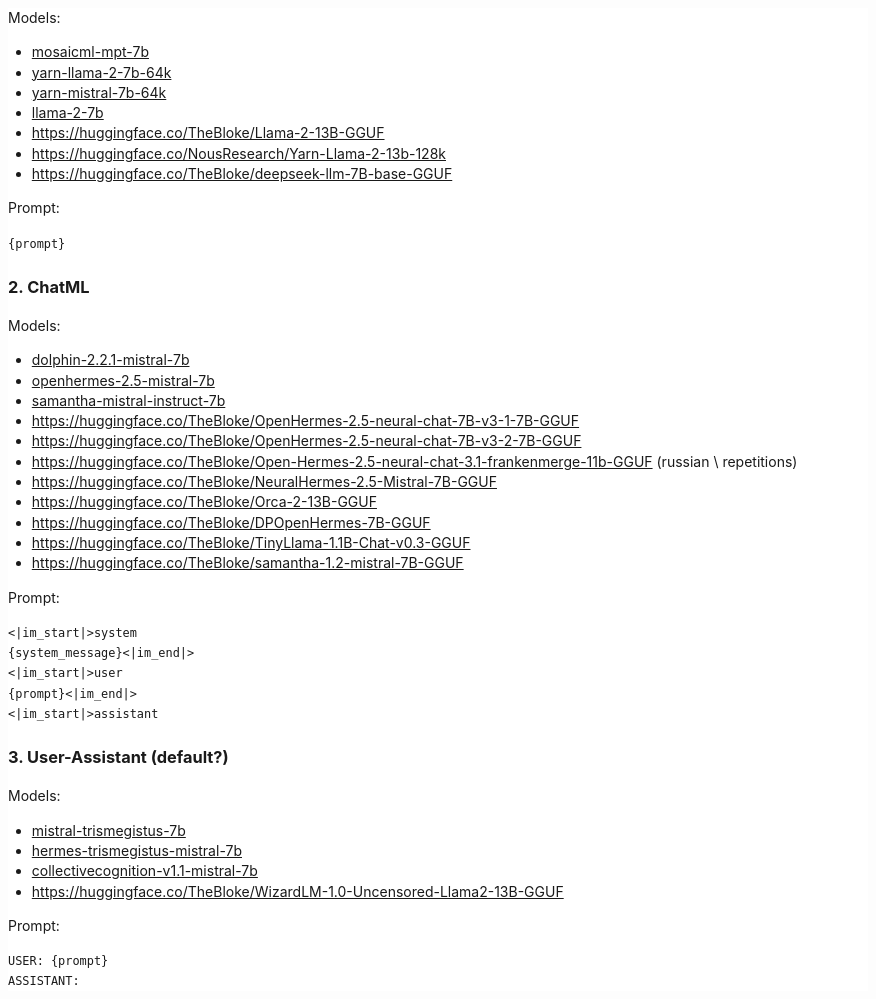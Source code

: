 Models:
- [mosaicml-mpt-7b](https://huggingface.co/collections/maddes8cht/mpt-original-models-gguf-653ad10286b88947d5bc1937)
- [yarn-llama-2-7b-64k](https://huggingface.co/TheBloke/Yarn-Llama-2-7B-64K-GGUF)
- [yarn-mistral-7b-64k](https://huggingface.co/TheBloke/Yarn-Mistral-7B-64k-GGUF)
- [llama-2-7b](https://huggingface.co/TheBloke/Llama-2-7B-GGUF)
- https://huggingface.co/TheBloke/Llama-2-13B-GGUF
- https://huggingface.co/NousResearch/Yarn-Llama-2-13b-128k
- https://huggingface.co/TheBloke/deepseek-llm-7B-base-GGUF

Prompt:
```
{prompt}
```

### 2. **ChatML**

Models:
- [dolphin-2.2.1-mistral-7b](https://huggingface.co/TheBloke/dolphin-2.2.1-mistral-7B-GGUF)
- [openhermes-2.5-mistral-7b](https://huggingface.co/TheBloke/OpenHermes-2.5-Mistral-7B-GGUF)
- [samantha-mistral-instruct-7b](https://huggingface.co/TheBloke/samantha-mistral-instruct-7B-GGUF)
- https://huggingface.co/TheBloke/OpenHermes-2.5-neural-chat-7B-v3-1-7B-GGUF
- https://huggingface.co/TheBloke/OpenHermes-2.5-neural-chat-7B-v3-2-7B-GGUF
- https://huggingface.co/TheBloke/Open-Hermes-2.5-neural-chat-3.1-frankenmerge-11b-GGUF (russian \ repetitions)
- https://huggingface.co/TheBloke/NeuralHermes-2.5-Mistral-7B-GGUF
- https://huggingface.co/TheBloke/Orca-2-13B-GGUF
- https://huggingface.co/TheBloke/DPOpenHermes-7B-GGUF
- https://huggingface.co/TheBloke/TinyLlama-1.1B-Chat-v0.3-GGUF
- https://huggingface.co/TheBloke/samantha-1.2-mistral-7B-GGUF

Prompt:
```
<|im_start|>system
{system_message}<|im_end|>
<|im_start|>user
{prompt}<|im_end|>
<|im_start|>assistant
```

### 3. **User-Assistant** (default?)

Models:
- [mistral-trismegistus-7b](https://huggingface.co/TheBloke/Mistral-Trismegistus-7B-GGUF)
- [hermes-trismegistus-mistral-7b](https://huggingface.co/TheBloke/Hermes-Trismegistus-Mistral-7B-GGUF)
- [collectivecognition-v1.1-mistral-7b](https://huggingface.co/TheBloke/CollectiveCognition-v1.1-Mistral-7B-GGUF)
- https://huggingface.co/TheBloke/WizardLM-1.0-Uncensored-Llama2-13B-GGUF


Prompt:
```
USER: {prompt}
ASSISTANT:
```
